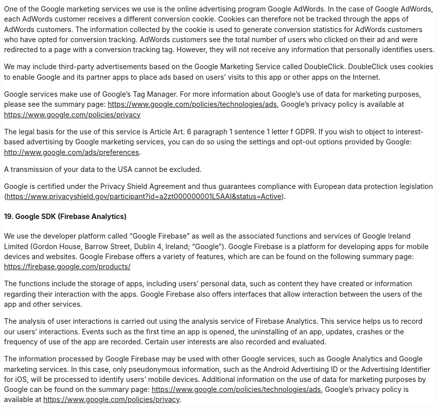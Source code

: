 One of the Google marketing services we use is the online advertising program
Google AdWords. In the case of Google AdWords, each AdWords customer receives
a different conversion cookie. Cookies can therefore not be tracked through
the apps of AdWords customers. The information collected by the cookie is used
to generate conversion statistics for AdWords customers who have opted for
conversion tracking. AdWords customers see the total number of users who
clicked on their ad and were redirected to a page with a conversion tracking
tag. However, they will not receive any information that personally identifies
users.

We may include third-party advertisements based on the Google Marketing
Service called DoubleClick. DoubleClick uses cookies to enable Google and its
partner apps to place ads based on users’ visits to this app or other apps on
the Internet.

Google services make use of Google’s Tag Manager. For more information about
Google’s use of data for marketing purposes, please see the summary page:
https://www.google.com/policies/technologies/ads, Google’s privacy policy is
available at https://www.google.com/policies/privacy

The legal basis for the use of this service is Article Art. 6 paragraph 1
sentence 1 letter f GDPR. If you wish to object to interest-based advertising
by Google marketing services, you can do so using the settings and opt-out
options provided by Google:  http://www.google.com/ads/preferences.

A transmission of your data to the USA cannot be excluded.

Google is certified under the Privacy Shield Agreement and thus guarantees
compliance with European data protection legislation  
(https://www.privacyshield.gov/participant?id=a2zt000000001L5AAI&status=Active).

#### 19\. Google SDK (Firebase Analytics)

We use the developer platform called “Google Firebase” as well as the
associated functions and services of Google Ireland Limited (Gordon House,
Barrow Street, Dublin 4, Ireland; “Google”). Google Firebase is a platform for
developing apps for mobile devices and websites. Google Firebase offers a
variety of features, which are can be found on the following summary page:
https://firebase.google.com/products/

The functions include the storage of apps, including users’ personal data,
such as content they have created or information regarding their interaction
with the apps. Google Firebase also offers interfaces that allow interaction
between the users of the app and other services.

The analysis of user interactions is carried out using the analysis service of
Firebase Analytics. This service helps us to record our users’ interactions.
Events such as the first time an app is opened, the uninstalling of an app,
updates, crashes or the frequency of use of the app are recorded. Certain user
interests are also recorded and evaluated.

The information processed by Google Firebase may be used with other Google
services, such as Google Analytics and Google marketing services. In this
case, only pseudonymous information, such as the Android Advertising ID or the
Advertising Identifier for iOS, will be processed to identify users’ mobile
devices. Additional information on the use of data for marketing purposes by
Google can be found on the summary page:
https://www.google.com/policies/technologies/ads, Google’s privacy policy is
available at  https://www.google.com/policies/privacy.
